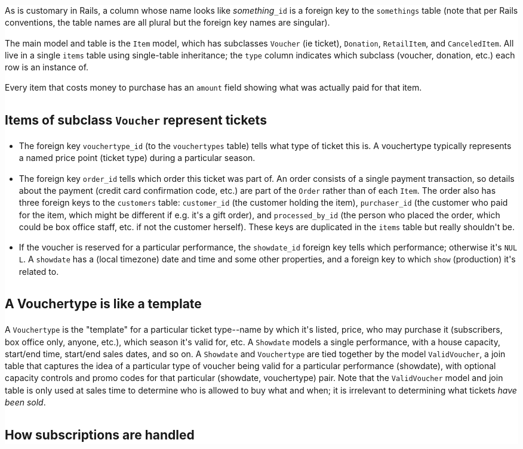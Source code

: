 As is customary in Rails, a column whose name looks like
*something*`_id`  is a foreign key to the `somethings` table (note that
per Rails conventions, the table names are all plural but the
foreign key names are singular).

The main model and table is the `Item` model, which has subclasses
`Voucher` (ie ticket), `Donation`, `RetailItem`, and `CanceledItem`.
All live in a single `items` table using single-table inheritance; the
`type` column indicates which subclass (voucher, donation, etc.) each row is an instance of.

Every item that costs money to purchase has an `amount` field showing
what was actually paid for that item.

## Items of subclass `Voucher` represent tickets

* The foreign key `vouchertype_id` (to the `vouchertypes` table) tells what type of
ticket this is.  A vouchertype typically represents a named price point
(ticket type) during a particular season.

* The foreign key `order_id` tells which order this ticket was part of.
An order consists of a single payment transaction, so details about the
payment (credit card confirmation code, etc.) are part of the `Order`
rather than of each `Item`.  The order also has three foreign keys to
the `customers` table: `customer_id` (the customer holding the item),
`purchaser_id` (the customer who paid for the item, which might be
different if e.g. it's a gift order), and `processed_by_id` (the person
who placed the order, which could be box office staff, etc. if not the
customer herself).  These keys are duplicated in the `items` table but
really shouldn't be.

* If the voucher is reserved for a particular performance, the `showdate_id`
foreign key tells which performance; otherwise it's `NULL`.  A
`showdate` has a (local timezone) date and time and some other
properties, and a foreign key to which `show` (production) it's related to.

## A Vouchertype is like a template

A `Vouchertype` is the
"template" for a particular ticket type--name by which it's listed,
price, who may purchase it (subscribers, box office only, anyone, etc.),
which season it's valid for, etc.  A `Showdate` models a single
performance, with a house capacity, start/end time, start/end sales
dates, and so on.  A `Showdate` and `Vouchertype` are tied together by
the model `ValidVoucher`, a join table that captures the idea of a
particular type of voucher being valid for a particular performance
(showdate), with optional capacity controls and promo codes for that
particular (showdate, vouchertype) pair.  Note that the `ValidVoucher`
model and join table is only used at sales time to determine who is
allowed to buy what and when; it is irrelevant to determining what
tickets _have been sold_.

## How subscriptions are handled
